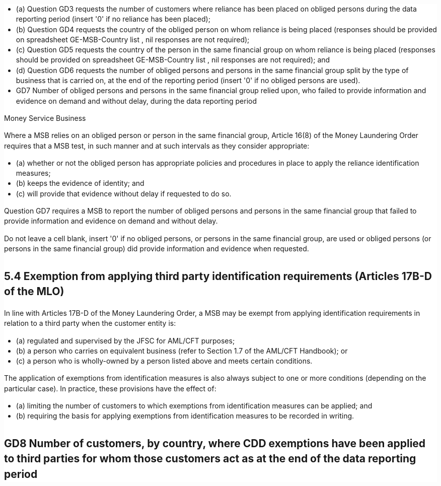 - (a) Question GD3 requests the number of customers where reliance has been placed on obliged persons during the data reporting period (insert '0' if no reliance has been placed);
- (b) Question GD4 requests the country of the obliged person on whom reliance is being placed (responses should be provided on spreadsheet GE-MSB-Country list , nil responses are not required);
- (c) Question GD5 requests the country of the person in the same financial group on whom reliance is being placed (responses should be provided on spreadsheet GE-MSB-Country list , nil responses are not required); and
- (d) Question GD6 requests the number of obliged persons and persons in the same financial group split by the type of business that is carried on, at the end of the reporting period (insert '0' if no obliged persons are used).
- GD7 Number of obliged persons and persons in the same financial group relied upon, who failed to provide information and evidence on demand and without delay, during the data reporting period

Money Service Business

Where a MSB relies on an obliged person or person in the same financial group, Article 16(8) of the Money Laundering Order requires that a MSB test, in such manner and at such intervals as they consider appropriate:

- (a) whether or not the obliged person has appropriate policies and procedures in place to apply the reliance identification measures;
- (b) keeps the evidence of identity; and
- (c) will provide that evidence without delay if requested to do so.

Question GD7 requires a MSB to report the number of obliged persons and persons in the same financial group that failed to provide information and evidence on demand and without delay.

Do not leave a cell blank, insert '0' if no obliged persons, or persons in the same financial group, are used or obliged persons (or persons in the same financial group) did provide information and evidence when requested.

## 5.4 Exemption from applying third party identification requirements (Articles 17B-D of the MLO)

In line with Articles 17B-D of the Money Laundering Order, a MSB may be exempt from applying identification requirements in relation to a third party when the customer entity is:

- (a) regulated and supervised by the JFSC for AML/CFT purposes;
- (b) a person who carries on equivalent business (refer to Section 1.7 of the AML/CFT Handbook); or
- (c) a person who is wholly-owned by a person listed above and meets certain conditions.

The application of exemptions from identification measures is also always subject to one or more conditions (depending on the particular case). In practice, these provisions have the effect of:

- (a) limiting the number of customers to which exemptions from identification measures can be applied; and
- (b) requiring the basis for applying exemptions from identification measures to be recorded in writing.

## GD8 Number of customers, by country, where CDD exemptions have been applied to third parties for whom those customers act as at the end of the data reporting period

